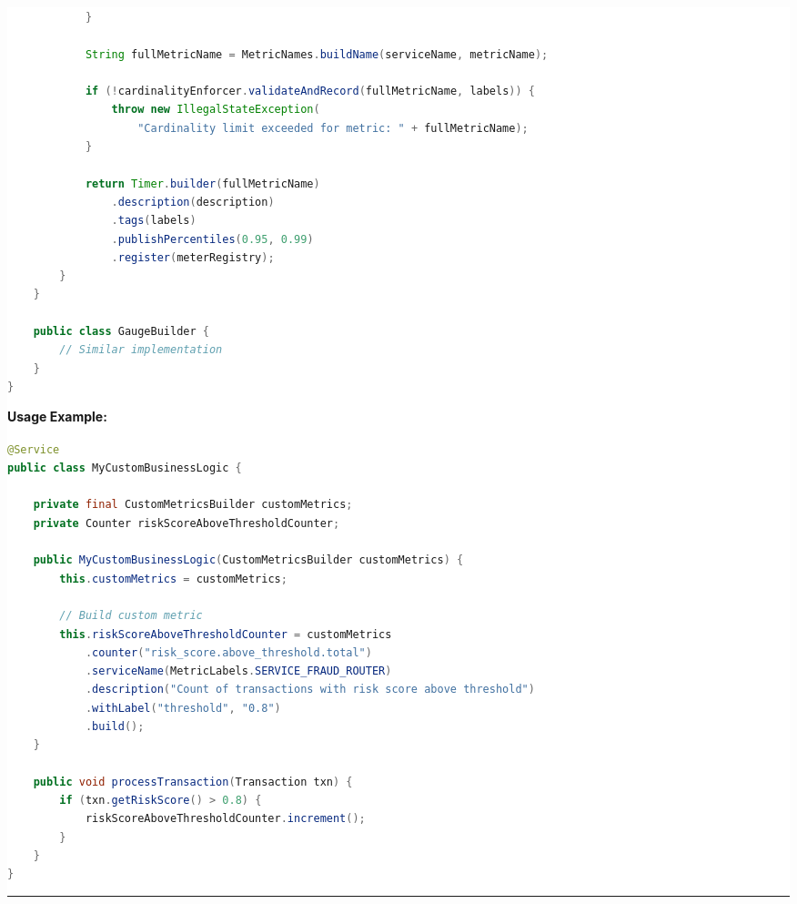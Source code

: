 ```java
            }
            
            String fullMetricName = MetricNames.buildName(serviceName, metricName);
            
            if (!cardinalityEnforcer.validateAndRecord(fullMetricName, labels)) {
                throw new IllegalStateException(
                    "Cardinality limit exceeded for metric: " + fullMetricName);
            }
            
            return Timer.builder(fullMetricName)
                .description(description)
                .tags(labels)
                .publishPercentiles(0.95, 0.99)
                .register(meterRegistry);
        }
    }
    
    public class GaugeBuilder {
        // Similar implementation
    }
}
```

**Usage Example:**
```java
@Service
public class MyCustomBusinessLogic {
    
    private final CustomMetricsBuilder customMetrics;
    private Counter riskScoreAboveThresholdCounter;
    
    public MyCustomBusinessLogic(CustomMetricsBuilder customMetrics) {
        this.customMetrics = customMetrics;
        
        // Build custom metric
        this.riskScoreAboveThresholdCounter = customMetrics
            .counter("risk_score.above_threshold.total")
            .serviceName(MetricLabels.SERVICE_FRAUD_ROUTER)
            .description("Count of transactions with risk score above threshold")
            .withLabel("threshold", "0.8")
            .build();
    }
    
    public void processTransaction(Transaction txn) {
        if (txn.getRiskScore() > 0.8) {
            riskScoreAboveThresholdCounter.increment();
        }
    }
}
```

---
